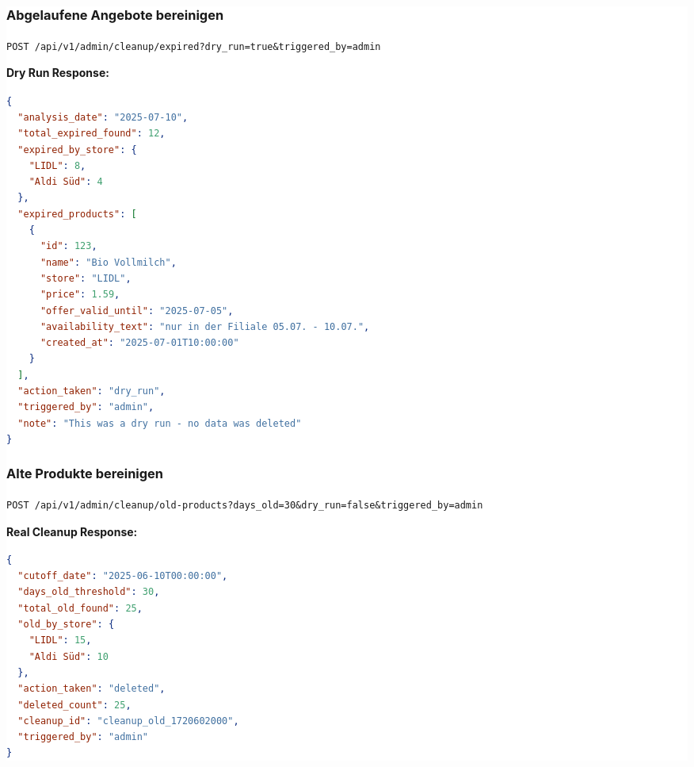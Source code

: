 ### Abgelaufene Angebote bereinigen
```http
POST /api/v1/admin/cleanup/expired?dry_run=true&triggered_by=admin
```

**Dry Run Response:**
```json
{
  "analysis_date": "2025-07-10",
  "total_expired_found": 12,
  "expired_by_store": {
    "LIDL": 8,
    "Aldi Süd": 4
  },
  "expired_products": [
    {
      "id": 123,
      "name": "Bio Vollmilch",
      "store": "LIDL",
      "price": 1.59,
      "offer_valid_until": "2025-07-05",
      "availability_text": "nur in der Filiale 05.07. - 10.07.",
      "created_at": "2025-07-01T10:00:00"
    }
  ],
  "action_taken": "dry_run",
  "triggered_by": "admin",
  "note": "This was a dry run - no data was deleted"
}
```

### Alte Produkte bereinigen
```http
POST /api/v1/admin/cleanup/old-products?days_old=30&dry_run=false&triggered_by=admin
```

**Real Cleanup Response:**
```json
{
  "cutoff_date": "2025-06-10T00:00:00",
  "days_old_threshold": 30,
  "total_old_found": 25,
  "old_by_store": {
    "LIDL": 15,
    "Aldi Süd": 10
  },
  "action_taken": "deleted",
  "deleted_count": 25,
  "cleanup_id": "cleanup_old_1720602000",
  "triggered_by": "admin"
}
```
